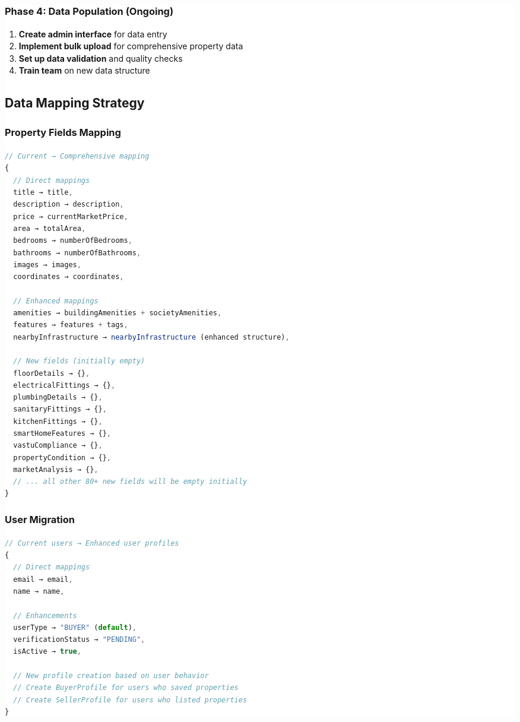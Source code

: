 ### Phase 4: Data Population (Ongoing)

1. **Create admin interface** for data entry
2. **Implement bulk upload** for comprehensive property data
3. **Set up data validation** and quality checks
4. **Train team** on new data structure

## Data Mapping Strategy

### Property Fields Mapping

```javascript
// Current → Comprehensive mapping
{
  // Direct mappings
  title → title,
  description → description,
  price → currentMarketPrice,
  area → totalArea,
  bedrooms → numberOfBedrooms,
  bathrooms → numberOfBathrooms,
  images → images,
  coordinates → coordinates,

  // Enhanced mappings
  amenities → buildingAmenities + societyAmenities,
  features → features + tags,
  nearbyInfrastructure → nearbyInfrastructure (enhanced structure),

  // New fields (initially empty)
  floorDetails → {},
  electricalFittings → {},
  plumbingDetails → {},
  sanitaryFittings → {},
  kitchenFittings → {},
  smartHomeFeatures → {},
  vastuCompliance → {},
  propertyCondition → {},
  marketAnalysis → {},
  // ... all other 80+ new fields will be empty initially
}
```

### User Migration

```javascript
// Current users → Enhanced user profiles
{
  // Direct mappings
  email → email,
  name → name,

  // Enhancements
  userType → "BUYER" (default),
  verificationStatus → "PENDING",
  isActive → true,

  // New profile creation based on user behavior
  // Create BuyerProfile for users who saved properties
  // Create SellerProfile for users who listed properties
}
```
